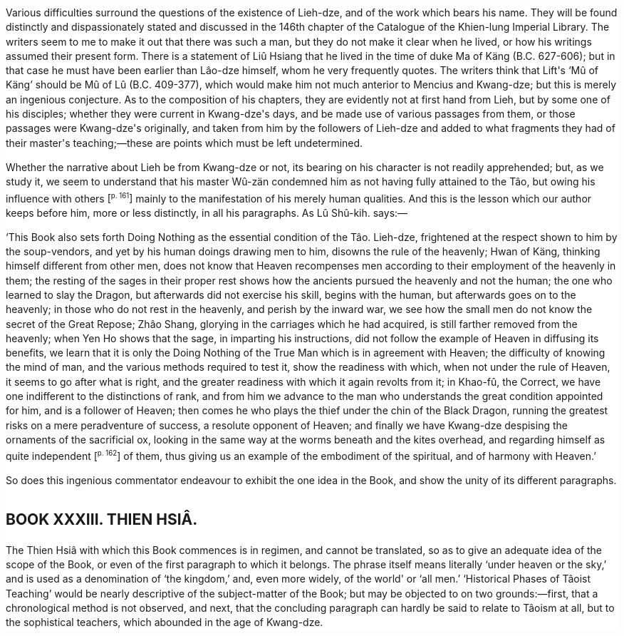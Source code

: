 Various difficulties surround the questions of the existence of Lieh-dze, and of the work which bears his name. They will be found distinctly and dispassionately stated and discussed in the 146th chapter of the Catalogue of the Khien-lung Imperial Library. The writers seem to me to make it out that there was such a man, but they do not make it clear when he lived, or how his writings assumed their present form. There is a statement of Liû Hsiang that he lived in the time of duke Ma of Käng (B.C. 627-606); but in that case he must have been earlier than Lâo-dze himself, whom he very frequently quotes. The writers think that Lift's ‘Mû of Käng’ should be Mû of Lû (B.C. 409-377), which would make him not much anterior to Mencius and Kwang-dze; but this is merely an ingenious conjecture. As to the composition of his chapters, they are evidently not at first hand from Lieh, but by some one of his disciples; whether they were current in Kwang-dze's days, and be made use of various passages from them, or those passages were Kwang-dze's originally, and taken from him by the followers of Lieh-dze and added to what fragments they had of their master's teaching;—these are points which must be left undetermined.

Whether the narrative about Lieh be from Kwang-dze or not, its bearing on his character is not readily apprehended; but, as we study it, we seem to understand that his master Wû-zän condemned him as not having fully attained to the Tâo, but owing his influence with others <span id="p161">[<sup><small>p. 161</small></sup>]</span> mainly to the manifestation of his merely human qualities. And this is the lesson which our author keeps before him, more or less distinctly, in all his paragraphs. As Lû Shû-kih. says:—

‘This Book also sets forth Doing Nothing as the essential condition of the Tâo. Lieh-dze, frightened at the respect shown to him by the soup-vendors, and yet by his human doings drawing men to him, disowns the rule of the heavenly; Hwan of Käng, thinking himself different from other men, does not know that Heaven recompenses men according to their employment of the heavenly in them; the resting of the sages in their proper rest shows how the ancients pursued the heavenly and not the human; the one who learned to slay the Dragon, but afterwards did not exercise his skill, begins with the human, but afterwards goes on to the heavenly; in those who do not rest in the heavenly, and perish by the inward war, we see how the small men do not know the secret of the Great Repose; Zhâo Shang, glorying in the carriages which he had acquired, is still farther removed from the heavenly; when Yen Ho shows that the sage, in imparting his instructions, did not follow the example of Heaven in diffusing its benefits, we learn that it is only the Doing Nothing of the True Man which is in agreement with Heaven; the difficulty of knowing the mind of man, and the various methods required to test it, show the readiness with which, when not under the rule of Heaven, it seems to go after what is right, and the greater readiness with which it again revolts from it; in Khao-fû, the Correct, we have one indifferent to the distinctions of rank, and from him we advance to the man who understands the great condition appointed for him, and is a follower of Heaven; then comes he who plays the thief under the chin of the Black Dragon, running the greatest risks on a mere peradventure of success, a resolute opponent of Heaven; and finally we have Kwang-dze despising the ornaments of the sacrificial ox, looking in the same way at the worms beneath and the kites overhead, and regarding himself as quite independent <span id="p162">[<sup><small>p. 162</small></sup>]</span> of them, thus giving us an example of the embodiment of the spiritual, and of harmony with Heaven.’

So does this ingenious commentator endeavour to exhibit the one idea in the Book, and show the unity of its different paragraphs.


<a id="b33"></a>

## BOOK XXXIII. THIEN HSIÂ.

The Thien Hsiâ with which this Book commences is in regimen, and cannot be translated, so as to give an adequate idea of the scope of the Book, or even of the first paragraph to which it belongs. The phrase itself means literally ‘under heaven or the sky,’ and is used as a denomination of ‘the kingdom,’ and, even more widely, of the world' or ‘all men.’ ‘Historical Phases of Tâoist Teaching’ would be nearly descriptive of the subject-matter of the Book; but may be objected to on two grounds:—first, that a chronological method is not observed, and next, that the concluding paragraph can hardly be said to relate to Tâoism at all, but to the sophistical teachers, which abounded in the age of Kwang-dze.
